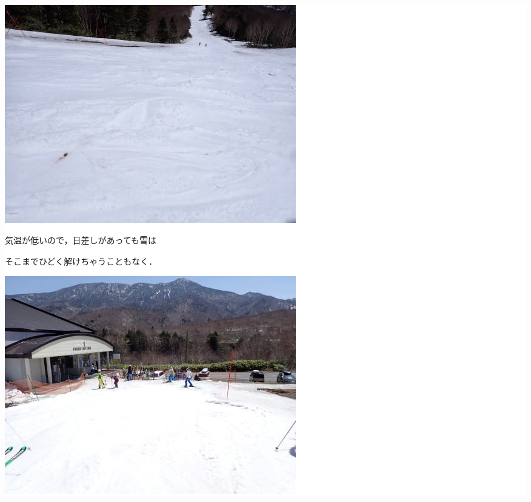 ![dd827639bce90405a766861d73b756af.jpg](images/dd827639bce90405a766861d73b756af.jpg)







気温が低いので，日差しがあっても雪は


そこまでひどく解けちゃうこともなく．




![9ab468801c3ba2611a801f2b2c608661.jpg](images/9ab468801c3ba2611a801f2b2c608661.jpg)




